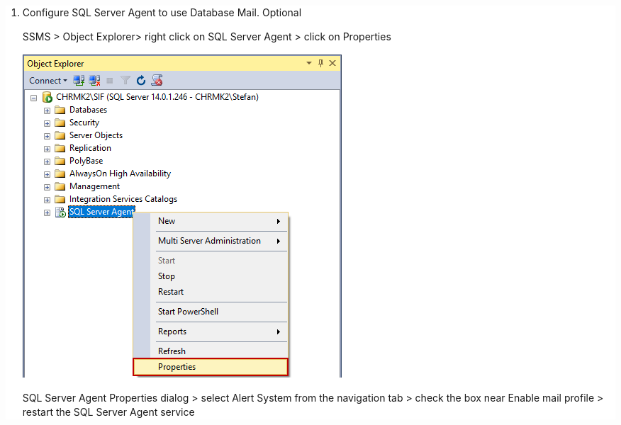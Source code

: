 1.  Configure SQL Server Agent to use Database Mail. Optional
	
	SSMS > Object Explorer> right click on SQL Server Agent > click on Properties

	![](/images/posts/20200907-sqlserver-backup-2.png)

	SQL Server Agent Properties dialog > select Alert System from the navigation tab > check the box near Enable mail profile > restart the SQL Server Agent service
